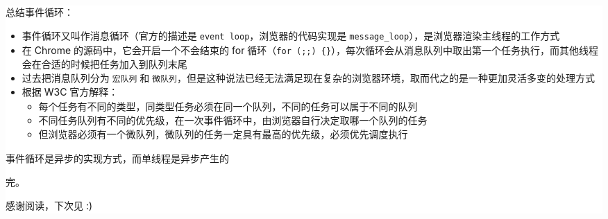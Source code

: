总结事件循环：

- 事件循环又叫作消息循环（官方的描述是 `event loop`，浏览器的代码实现是 `message_loop`），是浏览器渲染主线程的工作方式
- 在 Chrome 的源码中，它会开启一个不会结束的 for 循环（`for (;;) {}`），每次循环会从消息队列中取出第一个任务执行，而其他线程会在合适的时候把任务加入到队列末尾
- 过去把消息队列分为 `宏队列` 和 `微队列`，但是这种说法已经无法满足现在复杂的浏览器环境，取而代之的是一种更加灵活多变的处理方式
- 根据 W3C 官方解释：
  - 每个任务有不同的类型，同类型任务必须在同一个队列，不同的任务可以属于不同的队列
  - 不同任务队列有不同的优先级，在一次事件循环中，由浏览器自行决定取哪一个队列的任务
  - 但浏览器必须有一个微队列，微队列的任务一定具有最高的优先级，必须优先调度执行

事件循环是异步的实现方式，而单线程是异步产生的

完。

感谢阅读，下次见 :)
